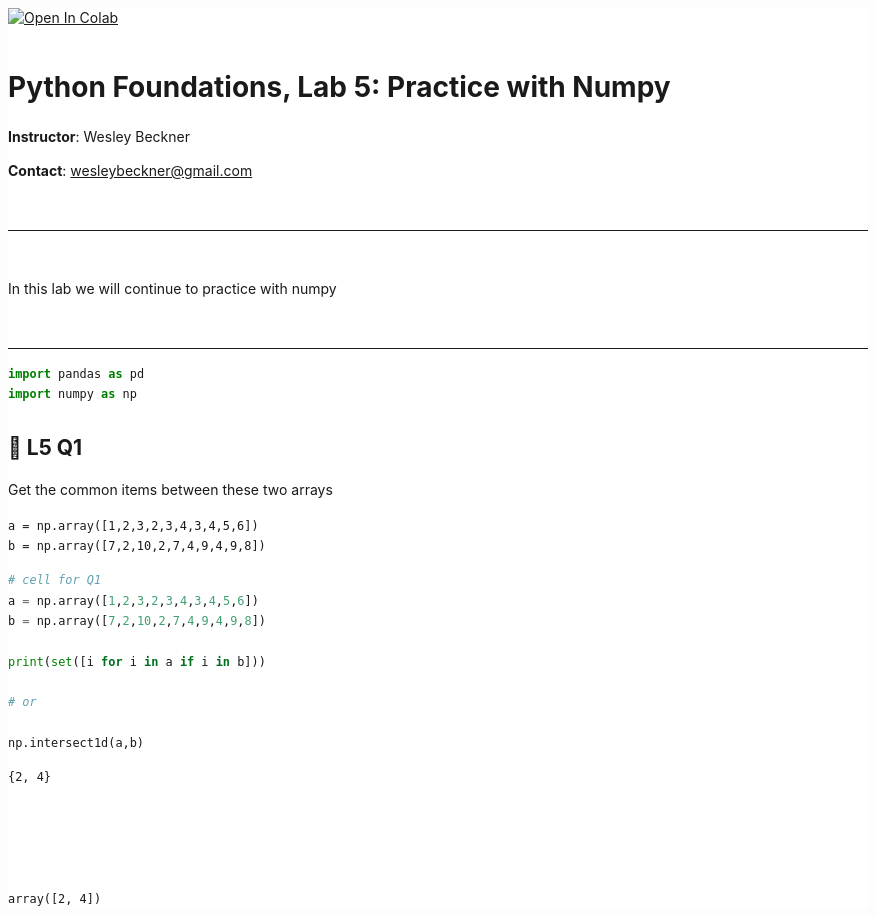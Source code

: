 <a href="https://colab.research.google.com/github/wesleybeckner/python_foundations/blob/main/notebooks/solutions/SOLN_E5_Numpy.ipynb" target="_parent"><img src="https://colab.research.google.com/assets/colab-badge.svg" alt="Open In Colab"/></a>

# Python Foundations, Lab 5: Practice with Numpy

**Instructor**: Wesley Beckner

**Contact**: wesleybeckner@gmail.com

<br>

---

<br>

In this lab we will continue to practice with numpy

<br>

---





```python
import pandas as pd
import numpy as np
```

## 🧮 L5 Q1 

Get the common items between these two arrays

```
a = np.array([1,2,3,2,3,4,3,4,5,6])
b = np.array([7,2,10,2,7,4,9,4,9,8])
```


```python
# cell for Q1
a = np.array([1,2,3,2,3,4,3,4,5,6])
b = np.array([7,2,10,2,7,4,9,4,9,8])

print(set([i for i in a if i in b]))

# or

np.intersect1d(a,b)
```

    {2, 4}





    array([2, 4])


